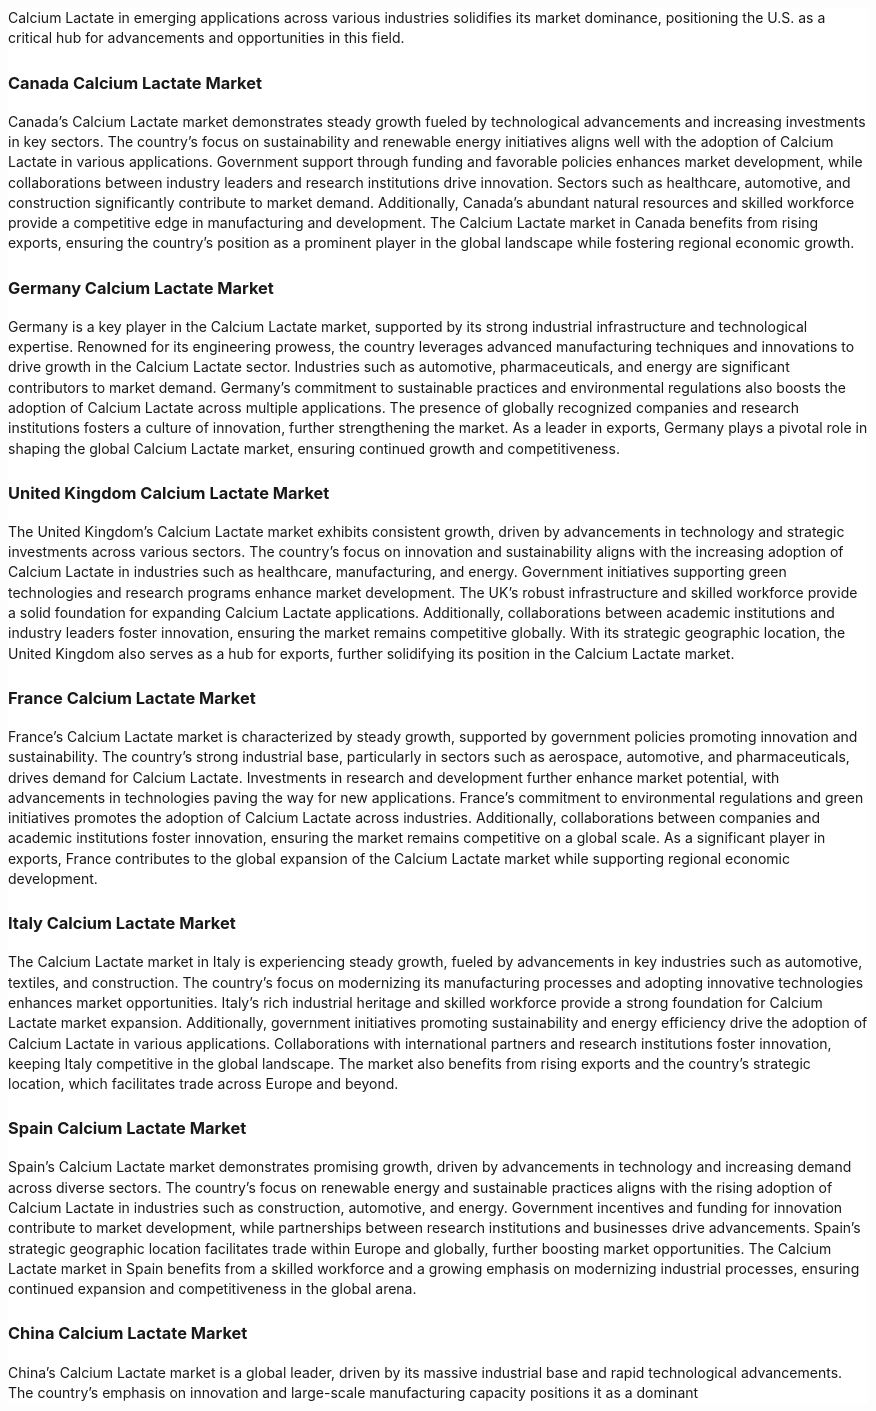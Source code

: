 Calcium Lactate in emerging applications across various industries solidifies its market dominance, positioning the U.S. as a critical hub for advancements and opportunities in this field.</p><h3>Canada Calcium Lactate Market</h3><p>Canada&rsquo;s Calcium Lactate market demonstrates steady growth fueled by technological advancements and increasing investments in key sectors. The country&rsquo;s focus on sustainability and renewable energy initiatives aligns well with the adoption of Calcium Lactate in various applications. Government support through funding and favorable policies enhances market development, while collaborations between industry leaders and research institutions drive innovation. Sectors such as healthcare, automotive, and construction significantly contribute to market demand. Additionally, Canada&rsquo;s abundant natural resources and skilled workforce provide a competitive edge in manufacturing and development. The Calcium Lactate market in Canada benefits from rising exports, ensuring the country&rsquo;s position as a prominent player in the global landscape while fostering regional economic growth.</p><h3>Germany Calcium Lactate Market</h3><p>Germany is a key player in the Calcium Lactate market, supported by its strong industrial infrastructure and technological expertise. Renowned for its engineering prowess, the country leverages advanced manufacturing techniques and innovations to drive growth in the Calcium Lactate sector. Industries such as automotive, pharmaceuticals, and energy are significant contributors to market demand. Germany&rsquo;s commitment to sustainable practices and environmental regulations also boosts the adoption of Calcium Lactate across multiple applications. The presence of globally recognized companies and research institutions fosters a culture of innovation, further strengthening the market. As a leader in exports, Germany plays a pivotal role in shaping the global Calcium Lactate market, ensuring continued growth and competitiveness.</p><h3>United Kingdom Calcium Lactate Market</h3><p>The United Kingdom&rsquo;s Calcium Lactate market exhibits consistent growth, driven by advancements in technology and strategic investments across various sectors. The country&rsquo;s focus on innovation and sustainability aligns with the increasing adoption of Calcium Lactate in industries such as healthcare, manufacturing, and energy. Government initiatives supporting green technologies and research programs enhance market development. The UK&rsquo;s robust infrastructure and skilled workforce provide a solid foundation for expanding Calcium Lactate applications. Additionally, collaborations between academic institutions and industry leaders foster innovation, ensuring the market remains competitive globally. With its strategic geographic location, the United Kingdom also serves as a hub for exports, further solidifying its position in the Calcium Lactate market.</p><h3>France Calcium Lactate Market</h3><p>France&rsquo;s Calcium Lactate market is characterized by steady growth, supported by government policies promoting innovation and sustainability. The country&rsquo;s strong industrial base, particularly in sectors such as aerospace, automotive, and pharmaceuticals, drives demand for Calcium Lactate. Investments in research and development further enhance market potential, with advancements in technologies paving the way for new applications. France&rsquo;s commitment to environmental regulations and green initiatives promotes the adoption of Calcium Lactate across industries. Additionally, collaborations between companies and academic institutions foster innovation, ensuring the market remains competitive on a global scale. As a significant player in exports, France contributes to the global expansion of the Calcium Lactate market while supporting regional economic development.</p><h3>Italy Calcium Lactate Market</h3><p>The Calcium Lactate market in Italy is experiencing steady growth, fueled by advancements in key industries such as automotive, textiles, and construction. The country&rsquo;s focus on modernizing its manufacturing processes and adopting innovative technologies enhances market opportunities. Italy&rsquo;s rich industrial heritage and skilled workforce provide a strong foundation for Calcium Lactate market expansion. Additionally, government initiatives promoting sustainability and energy efficiency drive the adoption of Calcium Lactate in various applications. Collaborations with international partners and research institutions foster innovation, keeping Italy competitive in the global landscape. The market also benefits from rising exports and the country&rsquo;s strategic location, which facilitates trade across Europe and beyond.</p><h3>Spain Calcium Lactate Market</h3><p>Spain&rsquo;s Calcium Lactate market demonstrates promising growth, driven by advancements in technology and increasing demand across diverse sectors. The country&rsquo;s focus on renewable energy and sustainable practices aligns with the rising adoption of Calcium Lactate in industries such as construction, automotive, and energy. Government incentives and funding for innovation contribute to market development, while partnerships between research institutions and businesses drive advancements. Spain&rsquo;s strategic geographic location facilitates trade within Europe and globally, further boosting market opportunities. The Calcium Lactate market in Spain benefits from a skilled workforce and a growing emphasis on modernizing industrial processes, ensuring continued expansion and competitiveness in the global arena.</p><h3>China Calcium Lactate Market</h3><p>China&rsquo;s Calcium Lactate market is a global leader, driven by its massive industrial base and rapid technological advancements. The country&rsquo;s emphasis on innovation and large-scale manufacturing capacity positions it as a dominant